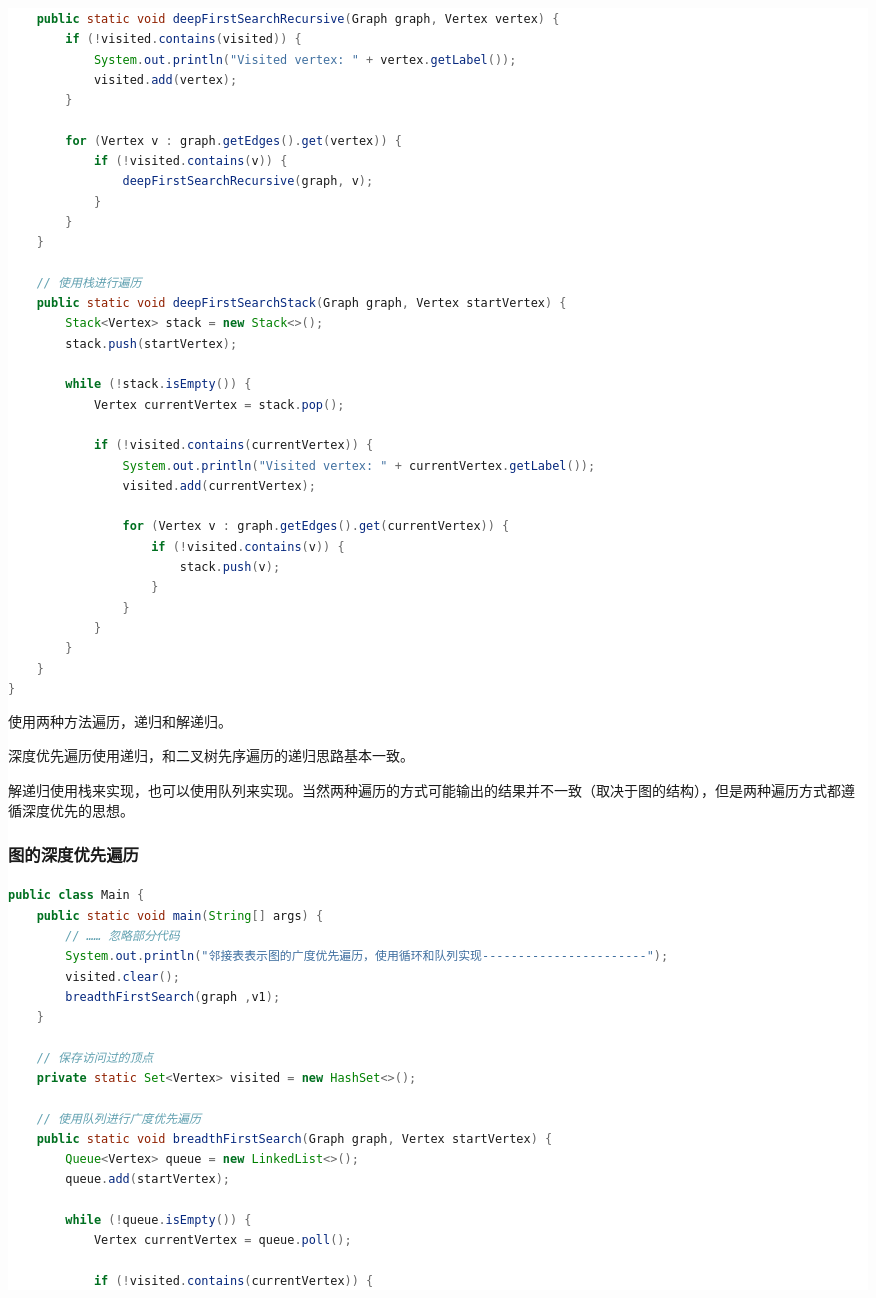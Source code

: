 ```java
    public static void deepFirstSearchRecursive(Graph graph, Vertex vertex) {  
        if (!visited.contains(visited)) {  
            System.out.println("Visited vertex: " + vertex.getLabel());  
            visited.add(vertex);  
        }  
  
        for (Vertex v : graph.getEdges().get(vertex)) {  
            if (!visited.contains(v)) {  
                deepFirstSearchRecursive(graph, v);  
            }  
        }  
    }  
  
    // 使用栈进行遍历  
    public static void deepFirstSearchStack(Graph graph, Vertex startVertex) {  
        Stack<Vertex> stack = new Stack<>();  
        stack.push(startVertex);  
  
        while (!stack.isEmpty()) {  
            Vertex currentVertex = stack.pop();  
  
            if (!visited.contains(currentVertex)) {  
                System.out.println("Visited vertex: " + currentVertex.getLabel());  
                visited.add(currentVertex);  
  
                for (Vertex v : graph.getEdges().get(currentVertex)) {  
                    if (!visited.contains(v)) {  
                        stack.push(v);  
                    }  
                }  
            }  
        }  
    }  
}
```

使用两种方法遍历，递归和解递归。

深度优先遍历使用递归，和二叉树先序遍历的递归思路基本一致。

解递归使用栈来实现，也可以使用队列来实现。当然两种遍历的方式可能输出的结果并不一致（取决于图的结构），但是两种遍历方式都遵循深度优先的思想。

### 图的深度优先遍历
```java
public class Main {  
    public static void main(String[] args) {  
        // …… 忽略部分代码
        System.out.println("邻接表表示图的广度优先遍历，使用循环和队列实现-----------------------");  
        visited.clear();  
        breadthFirstSearch(graph ,v1);
    }  
  
    // 保存访问过的顶点  
    private static Set<Vertex> visited = new HashSet<>();  
  
    // 使用队列进行广度优先遍历  
    public static void breadthFirstSearch(Graph graph, Vertex startVertex) {  
        Queue<Vertex> queue = new LinkedList<>();  
        queue.add(startVertex);  
  
        while (!queue.isEmpty()) {  
            Vertex currentVertex = queue.poll();  
  
            if (!visited.contains(currentVertex)) {  
```
